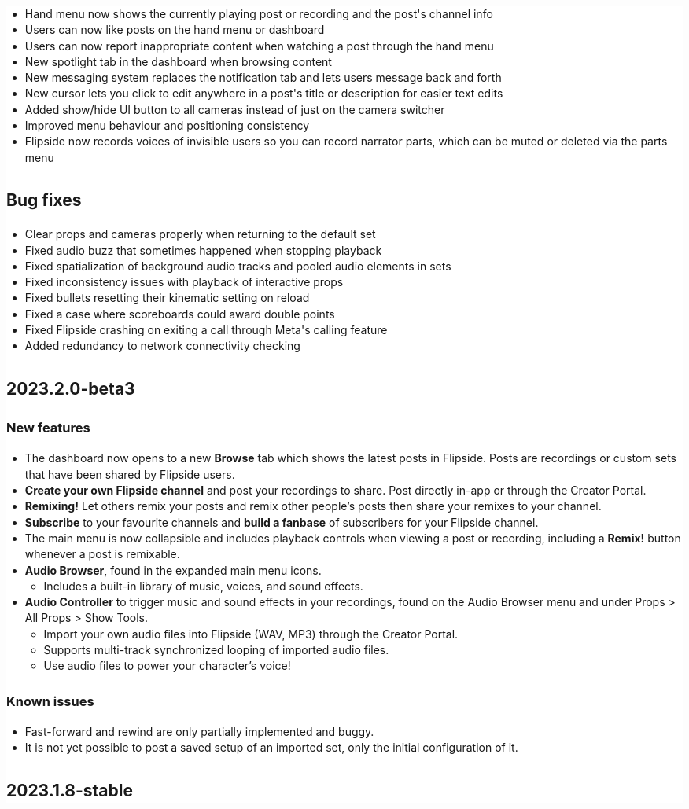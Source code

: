 - Hand menu now shows the currently playing post or recording and the post's channel info
- Users can now like posts on the hand menu or dashboard
- Users can now report inappropriate content when watching a post through the hand menu
- New spotlight tab in the dashboard when browsing content
- New messaging system replaces the notification tab and lets users message back and forth
- New cursor lets you click to edit anywhere in a post's title or description for easier text edits
- Added show/hide UI button to all cameras instead of just on the camera switcher
- Improved menu behaviour and positioning consistency
- Flipside now records voices of invisible users so you can record narrator parts, which can be muted or deleted via the parts menu

## Bug fixes

- Clear props and cameras properly when returning to the default set
- Fixed audio buzz that sometimes happened when stopping playback
- Fixed spatialization of background audio tracks and pooled audio elements in sets
- Fixed inconsistency issues with playback of interactive props
- Fixed bullets resetting their kinematic setting on reload
- Fixed a case where scoreboards could award double points
- Fixed Flipside crashing on exiting a call through Meta's calling feature
- Added redundancy to network connectivity checking

## 2023.2.0-beta3

### New features

- The dashboard now opens to a new **Browse** tab which shows the latest posts in Flipside. Posts are recordings or custom sets that have been shared by Flipside users.
- **Create your own Flipside channel** and post your recordings to share. Post directly in-app or through the Creator Portal.
- **Remixing!** Let others remix your posts and remix other people’s posts then share your remixes to your channel.
- **Subscribe** to your favourite channels and **build a fanbase** of subscribers for your Flipside channel.
- The main menu is now collapsible and includes playback controls when viewing a post or recording, including a **Remix!** button whenever a post is remixable.
- **Audio Browser**, found in the expanded main menu icons.
  - Includes a built-in library of music, voices, and sound effects.
- **Audio Controller** to trigger music and sound effects in your recordings, found on the Audio Browser menu and under Props > All Props > Show Tools.
  - Import your own audio files into Flipside (WAV, MP3) through the Creator Portal.
  - Supports multi-track synchronized looping of imported audio files.
  - Use audio files to power your character’s voice!

### Known issues

- Fast-forward and rewind are only partially implemented and buggy.
- It is not yet possible to post a saved setup of an imported set, only the initial configuration of it.

## 2023.1.8-stable
